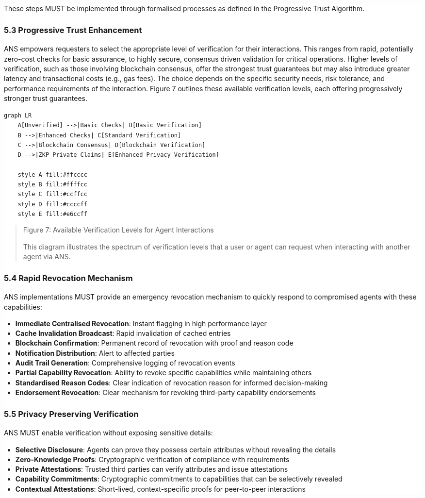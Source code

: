 These steps MUST be implemented through formalised processes as defined in the Progressive Trust Algorithm.

### 5.3 Progressive Trust Enhancement

ANS empowers requesters to select the appropriate level of verification for their interactions. This ranges from rapid, potentially zero-cost checks for basic assurance, to highly secure, consensus driven validation for critical operations. Higher levels of verification, such as those involving blockchain consensus, offer the strongest trust guarantees but may also introduce greater latency and transactional costs (e.g., gas fees). The choice depends on the specific security needs, risk tolerance, and performance requirements of the interaction. Figure 7 outlines these available verification levels, each offering progressively stronger trust guarantees.

```mermaid
graph LR
    A[Unverified] -->|Basic Checks| B[Basic Verification]
    B -->|Enhanced Checks| C[Standard Verification]
    C -->|Blockchain Consensus| D[Blockchain Verification]
    D -->|ZKP Private Claims| E[Enhanced Privacy Verification]
  
    style A fill:#ffcccc
    style B fill:#ffffcc
    style C fill:#ccffcc
    style D fill:#ccccff
    style E fill:#e6ccff
```

> Figure 7: Available Verification Levels for Agent Interactions
>
> This diagram illustrates the spectrum of verification levels that a user or agent can request when interacting with another agent via ANS.

### 5.4 Rapid Revocation Mechanism

ANS implementations MUST provide an emergency revocation mechanism to quickly respond to compromised agents with these capabilities:

* **Immediate Centralised Revocation**: Instant flagging in high performance layer
* **Cache Invalidation Broadcast**: Rapid invalidation of cached entries
* **Blockchain Confirmation**: Permanent record of revocation with proof and reason code
* **Notification Distribution**: Alert to affected parties
* **Audit Trail Generation**: Comprehensive logging of revocation events
* **Partial Capability Revocation**: Ability to revoke specific capabilities while maintaining others
* **Standardised Reason Codes**: Clear indication of revocation reason for informed decision-making
* **Endorsement Revocation**: Clear mechanism for revoking third-party capability endorsements

### 5.5 Privacy Preserving Verification

ANS MUST enable verification without exposing sensitive details:

* **Selective Disclosure**: Agents can prove they possess certain attributes without revealing the details
* **Zero-Knowledge Proofs**: Cryptographic verification of compliance with requirements
* **Private Attestations**: Trusted third parties can verify attributes and issue attestations
* **Capability Commitments**: Cryptographic commitments to capabilities that can be selectively revealed
* **Contextual Attestations**: Short-lived, context-specific proofs for peer-to-peer interactions
